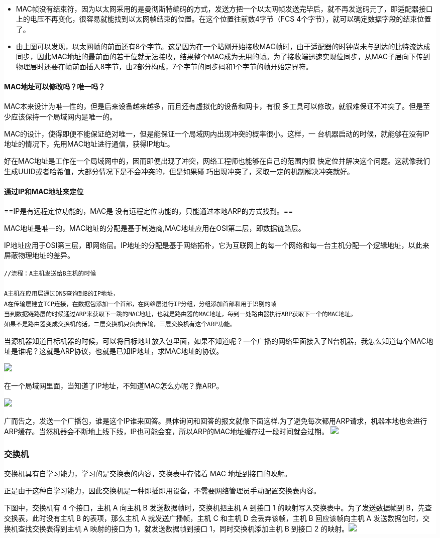 - MAC帧没有结束符，因为以太网采用的是曼彻斯特编码的方式，发送方把一个以太网帧发送完毕后，就不再发送码元了，即适配器接口上的电压不再变化，很容易就能找到以太网帧结束的位置。在这个位置往前数4字节（FCS 4个字节），就可以确定数据字段的结束位置了。

- 由上图可以发现，以太网帧的前面还有8个字节。这是因为在一个站刚开始接收MAC帧时，由于适配器的时钟尚未与到达的比特流达成同步，因此MAC地址的最前面的若干位就无法接收，结果整个MAC成为无用的帧。为了接收端迅速实现位同步，从MAC子层向下传到物理层时还要在帧前面插入8字节，由2部分构成，7个字节的同步码和1个字节的帧开始定界符。
#### MAC地址可以修改吗？唯一吗？
MAC本来设计为唯一性的，但是后来设备越来越多，而且还有虚拟化的设备和网卡，有很
多工具可以修改，就很难保证不冲突了。但是至少应该保持一个局域网内是唯一的。

MAC的设计，使得即便不能保证绝对唯一，但是能保证一个局域网内出现冲突的概率很小。这样，一
台机器启动的时候，就能够在没有IP地址的情况下，先用MAC地址进行通信，获得IP地址。

好在MAC地址是工作在一个局域网中的，因而即便出现了冲突，网络工程师也能够在自己的范围内很
快定位并解决这个问题。这就像我们生成UUID或者哈希值，大部分情况下是不会冲突的，但是如果碰
巧出现冲突了，采取一定的机制解决冲突就好。

#### 通过IP和MAC地址来定位
==IP是有远程定位功能的，MAC是
没有远程定位功能的，只能通过本地ARP的方式找到。==

MAC地址是唯一的，MAC地址的分配是基于制造商,MAC地址应用在OSI第二层，即数据链路层。

IP地址应用于OSI第三层，即网络层。IP地址的分配是基于网络拓朴，它为互联网上的每一个网络和每一台主机分配一个逻辑地址，以此来屏蔽物理地址的差异。


```
//流程：A主机发送给B主机的时候 

A主机在应用层通过DNS查询到B的IP地址，
A在传输层建立TCP连接，在数据包添加一个首部，在网络层进行IP分组，分组添加首部和用于识别的帧
当到数据链路层的时候通过ARP来获取下一跳的MAC地址，也就是路由器的MAC地址，每到一处路由器执行ARP获取下一个的MAC地址。
如果不是路由器变成交换机的话，二层交换机只负责传输，三层交换机有这个ARP功能。
```




当源机器知道目标机器的时候，可以将目标地址放入包里面，如果不知道呢？一个广播的网络里面接入了N台机器，我怎么知道每个MAC地址是谁呢？这就是ARP协议，也就是已知IP地址，求MAC地址的协议。

![](https://raw.githubusercontent.com/binbinbin5/myPics/master/imgs/20190530105321.png)

在一个局域网里面，当知道了IP地址，不知道MAC怎么办呢？靠ARP。

![](https://raw.githubusercontent.com/binbinbin5/myPics/master/imgs/20190530105346.png)

广而告之，发送一个广播包，谁是这个IP谁来回答。具体询问和回答的报文就像下面这样.为了避免每次都用ARP请求，机器本地也会进行ARP缓存。当然机器会不断地上线下线，IP也可能会变，所以ARP的MAC地址缓存过一段时间就会过期。
![](https://raw.githubusercontent.com/binbinbin5/myPics/master/imgs/20190530133412.png)


### 交换机
交换机具有自学习能力，学习的是交换表的内容，交换表中存储着 MAC 地址到接口的映射。

正是由于这种自学习能力，因此交换机是一种即插即用设备，不需要网络管理员手动配置交换表内容。

下图中，交换机有 4 个接口，主机 A 向主机 B 发送数据帧时，交换机把主机 A 到接口 1 的映射写入交换表中。为了发送数据帧到 B，先查交换表，此时没有主机 B 的表项，那么主机 A 就发送广播帧，主机 C 和主机 D 会丢弃该帧，主机 B 回应该帧向主机 A 发送数据包时，交换机查找交换表得到主机 A 映射的接口为 1，就发送数据帧到接口 1，同时交换机添加主机 B 到接口 2 的映射。![](https://raw.githubusercontent.com/binbinbin5/myPics/master/imgs/20190530155515.png)
